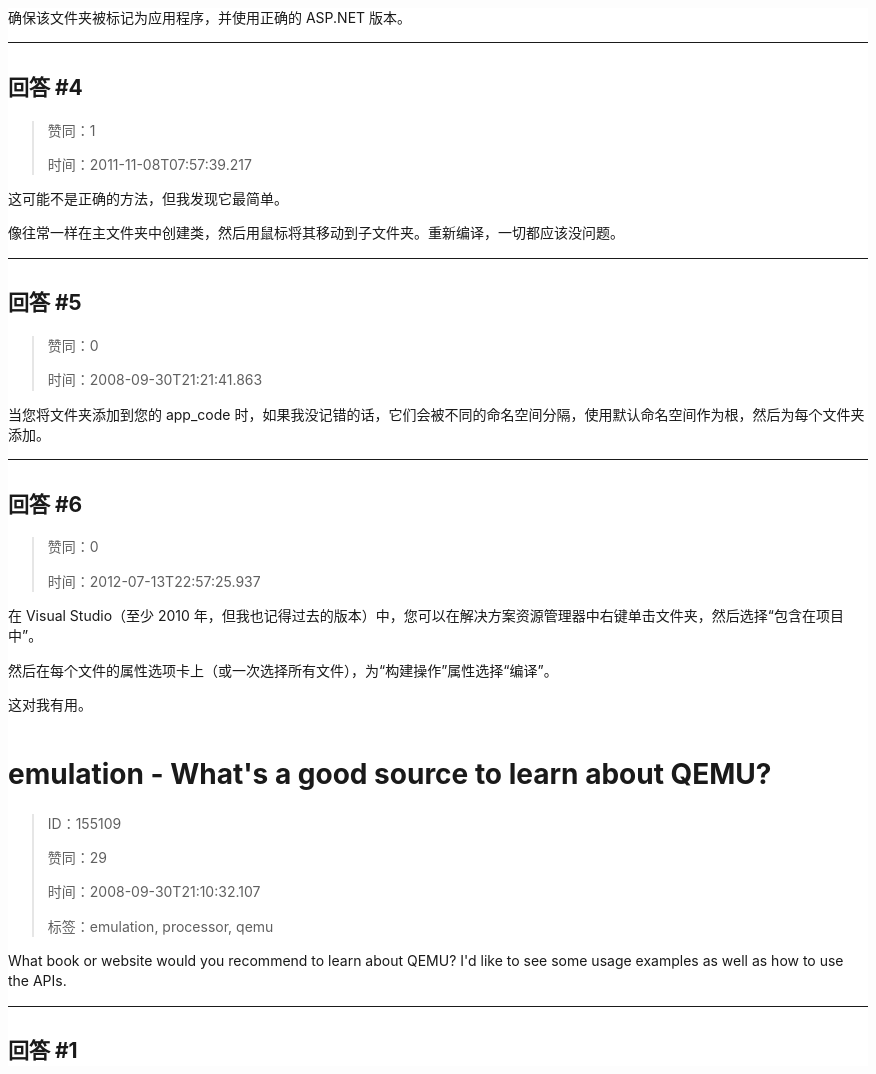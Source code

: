 确保该文件夹被标记为应用程序，并使用正确的 ASP.NET 版本。

* * *

## 回答 #4

> 赞同：1
> 
> 时间：2011-11-08T07:57:39.217

这可能不是正确的方法，但我发现它最简单。

像往常一样在主文件夹中创建类，然后用鼠标将其移动到子文件夹。重新编译，一切都应该没问题。

* * *

## 回答 #5

> 赞同：0
> 
> 时间：2008-09-30T21:21:41.863

当您将文件夹添加到您的 app_code 时，如果我没记错的话，它们会被不同的命名空间分隔，使用默认命名空间作为根，然后为每个文件夹添加。

* * *

## 回答 #6

> 赞同：0
> 
> 时间：2012-07-13T22:57:25.937

在 Visual Studio（至少 2010 年，但我也记得过去的版本）中，您可以在解决方案资源管理器中右键单击文件夹，然后选择“包含在项目中”。

然后在每个文件的属性选项卡上（或一次选择所有文件），为“构建操作”属性选择“编译”。

这对我有用。

# emulation - What's a good source to learn about QEMU?

> ID：155109
> 
> 赞同：29
> 
> 时间：2008-09-30T21:10:32.107
> 
> 标签：emulation, processor, qemu

What book or website would you recommend to learn about QEMU? I'd like to see some usage examples as well as how to use the APIs.

* * *

## 回答 #1
